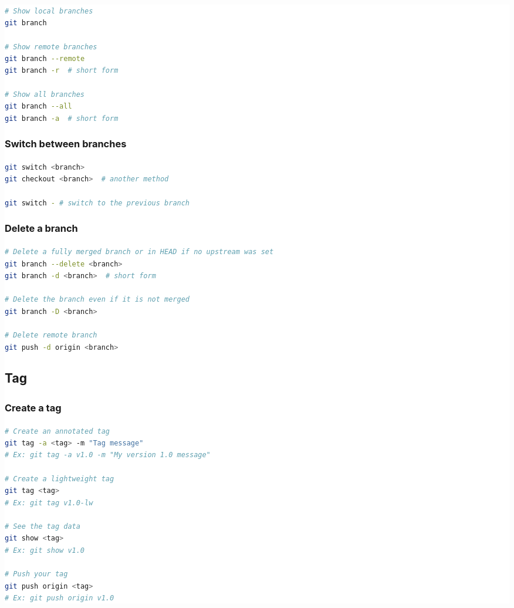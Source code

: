```bash
# Show local branches
git branch

# Show remote branches
git branch --remote
git branch -r  # short form

# Show all branches
git branch --all
git branch -a  # short form
```

### Switch between branches

```bash
git switch <branch>
git checkout <branch>  # another method

git switch - # switch to the previous branch
```

### Delete a branch

```bash
# Delete a fully merged branch or in HEAD if no upstream was set
git branch --delete <branch>
git branch -d <branch>  # short form

# Delete the branch even if it is not merged
git branch -D <branch>

# Delete remote branch
git push -d origin <branch>
```

## Tag

### Create a tag

```bash
# Create an annotated tag
git tag -a <tag> -m "Tag message"
# Ex: git tag -a v1.0 -m "My version 1.0 message"

# Create a lightweight tag
git tag <tag>
# Ex: git tag v1.0-lw

# See the tag data
git show <tag>
# Ex: git show v1.0

# Push your tag
git push origin <tag>
# Ex: git push origin v1.0
```
